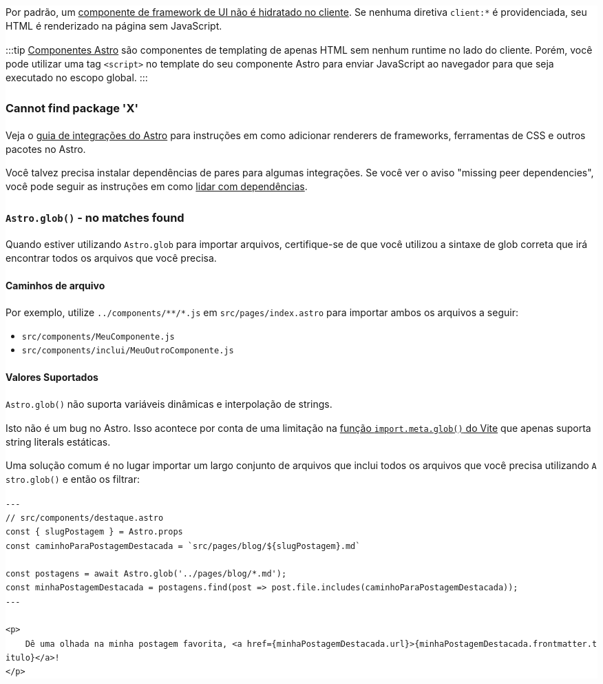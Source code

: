 Por padrão, um [componente de framework de UI não é hidratado no cliente](/pt-BR/core-concepts/framework-components/#hidratando-componentes-interativos). Se nenhuma diretiva `client:*` é providenciada, seu HTML é renderizado na página sem JavaScript.

:::tip
[Componentes Astro](/pt-BR/core-concepts/astro-components/) são componentes de templating de apenas HTML sem nenhum runtime no lado do cliente. Porém, você pode utilizar uma tag `<script>` no template do seu componente Astro para enviar JavaScript ao navegador para que seja executado no escopo global.
:::

### Cannot find package 'X'

Veja o [guia de integrações do Astro](/pt-BR/guides/integrations-guide/) para instruções em como adicionar renderers de frameworks, ferramentas de CSS e outros pacotes no Astro.

Você talvez precisa instalar dependências de pares para algumas integrações. Se você ver o aviso "missing peer dependencies", você pode seguir as instruções em como [lidar com dependências](/pt-BR/guides/integrations-guide/#lidando-com-dependências-de-integrações). 

### `Astro.glob()` - no matches found

Quando estiver utilizando `Astro.glob` para importar arquivos, certifique-se de que você utilizou a sintaxe de glob correta que irá encontrar todos os arquivos que você precisa.

#### Caminhos de arquivo

Por exemplo, utilize `../components/**/*.js` em `src/pages/index.astro` para importar ambos os arquivos a seguir:
- `src/components/MeuComponente.js`
- `src/components/inclui/MeuOutroComponente.js`

#### Valores Suportados

 `Astro.glob()` não suporta variáveis dinâmicas e interpolação de strings.
 
Isto não é um bug no Astro. Isso acontece por conta de uma limitação na [função `import.meta.glob()` do Vite](https://vitejs.dev/guide/features.html#glob-import) que apenas suporta string literals estáticas.

Uma solução comum é no lugar importar um largo conjunto de arquivos que inclui todos os arquivos que você precisa utilizando `Astro.glob()` e então os filtrar:

```astro
---
// src/components/destaque.astro
const { slugPostagem } = Astro.props
const caminhoParaPostagemDestacada = `src/pages/blog/${slugPostagem}.md`

const postagens = await Astro.glob('../pages/blog/*.md');
const minhaPostagemDestacada = postagens.find(post => post.file.includes(caminhoParaPostagemDestacada));
---

<p>
    Dê uma olhada na minha postagem favorita, <a href={minhaPostagemDestacada.url}>{minhaPostagemDestacada.frontmatter.titulo}</a>!
</p>
```
